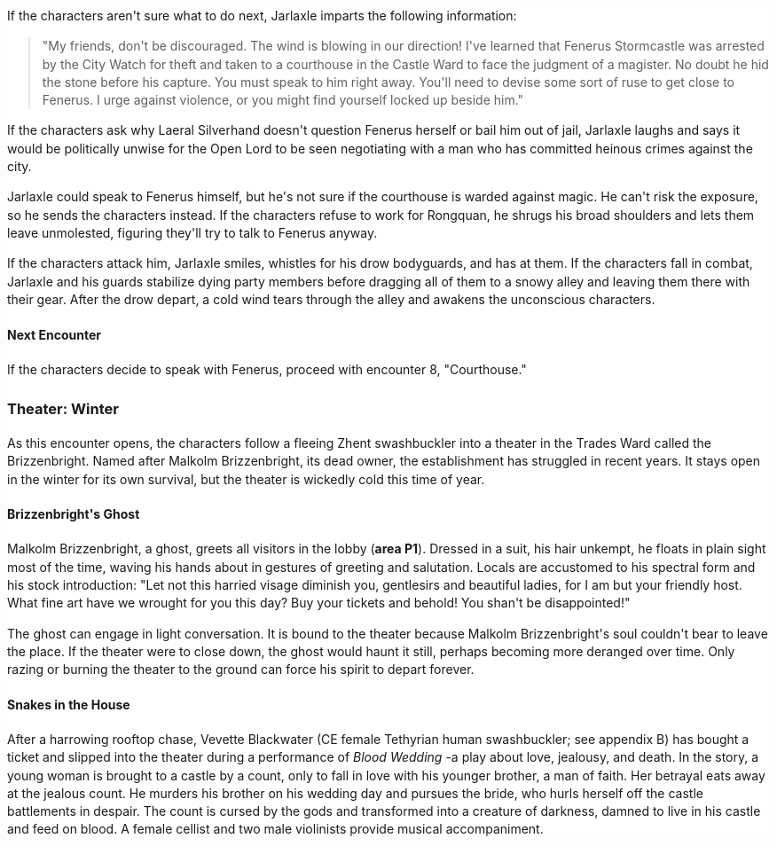 If the characters aren't sure what to do next, Jarlaxle imparts the following information:

> "My friends, don't be discouraged. The wind is blowing in our direction! I've learned that Fenerus Stormcastle was arrested by the City Watch for theft and taken to a courthouse in the Castle Ward to face the judgment of a magister. No doubt he hid the stone before his capture. You must speak to him right away. You'll need to devise some sort of ruse to get close to Fenerus. I urge against violence, or you might find yourself locked up beside him."

If the characters ask why Laeral Silverhand doesn't question Fenerus herself or bail him out of jail, Jarlaxle laughs and says it would be politically unwise for the Open Lord to be seen negotiating with a man who has committed heinous crimes against the city.

Jarlaxle could speak to Fenerus himself, but he's not sure if the courthouse is warded against magic. He can't risk the exposure, so he sends the characters instead. If the characters refuse to work for Rongquan, he shrugs his broad shoulders and lets them leave unmolested, figuring they'll try to talk to Fenerus anyway.

If the characters attack him, Jarlaxle smiles, whistles for his drow bodyguards, and has at them. If the characters fall in combat, Jarlaxle and his guards stabilize dying party members before dragging all of them to a snowy alley and leaving them there with their gear. After the drow depart, a cold wind tears through the alley and awakens the <wc-fetch type="condition">unconscious</wc-fetch> characters.

#### Next Encounter

If the characters decide to speak with Fenerus, proceed with encounter 8, "Courthouse."

### Theater: Winter

As this encounter opens, the characters follow a fleeing Zhent swashbuckler into a theater in the Trades Ward called the Brizzenbright. Named after Malkolm Brizzenbright, its dead owner, the establishment has struggled in recent years. It stays open in the winter for its own survival, but the theater is wickedly cold this time of year.

#### Brizzenbright's Ghost

Malkolm Brizzenbright, a ghost, greets all visitors in the lobby (**area P1**). Dressed in a suit, his hair unkempt, he floats in plain sight most of the time, waving his hands about in gestures of greeting and salutation. Locals are accustomed to his spectral form and his stock introduction: "Let not this harried visage diminish you, gentlesirs and beautiful ladies, for I am but your friendly host. What fine art have we wrought for you this day? Buy your tickets and behold! You shan't be disappointed!"

The ghost can engage in light conversation. It is bound to the theater because Malkolm Brizzenbright's soul couldn't bear to leave the place. If the theater were to close down, the ghost would haunt it still, perhaps becoming more deranged over time. Only razing or burning the theater to the ground can force his spirit to depart forever.

#### Snakes in the House

After a harrowing rooftop chase, Vevette Blackwater (CE female Tethyrian human swashbuckler; see appendix B) has bought a ticket and slipped into the theater during a performance of _Blood Wedding_ -a play about love, jealousy, and death. In the story, a young woman is brought to a castle by a count, only to fall in love with his younger brother, a man of faith. Her betrayal eats away at the jealous count. He murders his brother on his wedding day and pursues the bride, who hurls herself off the castle battlements in despair. The count is cursed by the gods and transformed into a creature of darkness, damned to live in his castle and feed on blood. A female cellist and two male violinists provide musical accompaniment.
